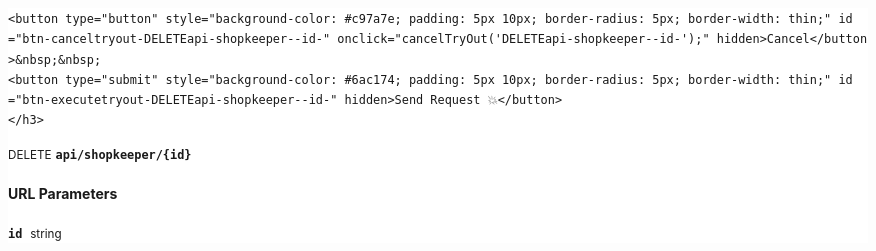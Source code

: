     <button type="button" style="background-color: #c97a7e; padding: 5px 10px; border-radius: 5px; border-width: thin;" id="btn-canceltryout-DELETEapi-shopkeeper--id-" onclick="cancelTryOut('DELETEapi-shopkeeper--id-');" hidden>Cancel</button>&nbsp;&nbsp;
    <button type="submit" style="background-color: #6ac174; padding: 5px 10px; border-radius: 5px; border-width: thin;" id="btn-executetryout-DELETEapi-shopkeeper--id-" hidden>Send Request 💥</button>
    </h3>
<p>
<small class="badge badge-red">DELETE</small>
 <b><code>api/shopkeeper/{id}</code></b>
</p>
<h4 class="fancy-heading-panel"><b>URL Parameters</b></h4>
<p>
<b><code>id</code></b>&nbsp;&nbsp;<small>string</small>  &nbsp;
<input type="text" name="id" data-endpoint="DELETEapi-shopkeeper--id-" data-component="url" required  hidden>
<br>

</p>
</form>



